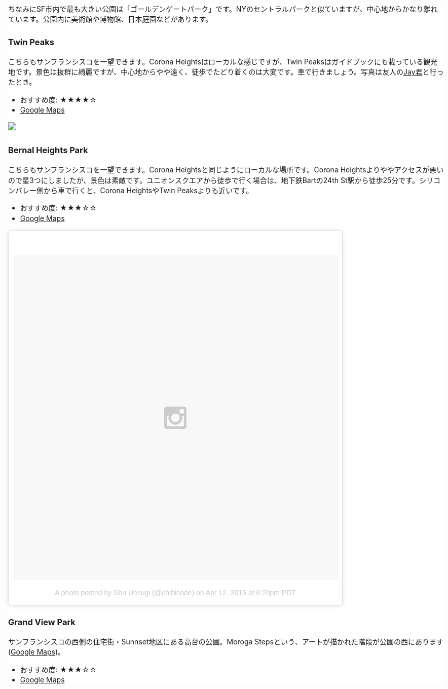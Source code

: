 ちなみにSF市内で最も大きい公園は「ゴールデンゲートパーク」です。NYのセントラルパークと似ていますが、中心地からかなり離れています。公園内に美術館や博物館、日本庭園などがあります。

### Twin Peaks

こちらもサンフランシスコを一望できます。Corona Heightsはローカルな感じですが、Twin Peaksはガイドブックにも載っている観光地です。景色は抜群に綺麗ですが、中心地からやや遠く、徒歩でたどり着くのは大変です。車で行きましょう。写真は友人の[Jay君](https://www.facebook.com/jayhori)と行ったとき。

- おすすめ度: ★★★★☆
- [Google Maps](https://www.google.com/maps/place/Twin+Peaks+Summit/@37.7521704,-122.4496148,17z/data=!3m1!4b1!4m2!3m1!1s0x808f7de2acf071b7:0xb2cfa1c901ae6e6d)

![](http://chibicode.com/assets/images/hiking-in-silicon-valley-san-francisco/twin-peaks.jpg)

### Bernal Heights Park

こちらもサンフランシスコを一望できます。Corona Heightsと同じようにローカルな場所です。Corona Heightsよりややアクセスが悪いので星3つにしましたが、景色は素敵です。ユニオンスクエアから徒歩で行く場合は、地下鉄Bartの24th St駅から徒歩25分です。シリコンバレー側から車で行くと、Corona HeightsやTwin Peaksよりも近いです。

- おすすめ度: ★★★☆☆
- [Google Maps](https://www.google.com/maps/place/Bernal+Heights+Park/@37.7429269,-122.4155741,17z/data=!3m1!4b1!4m2!3m1!1s0x808f7e5a9201398d:0xf661a235eb3db0d3)

<blockquote class="instagram-media" data-instgrm-version="6" style=" background:#FFF; border:0; border-radius:3px; box-shadow:0 0 1px 0 rgba(0,0,0,0.5),0 1px 10px 0 rgba(0,0,0,0.15); margin: 1px; max-width:658px; padding:0; width:99.375%; width:-webkit-calc(100% - 2px); width:calc(100% - 2px);"><div style="padding:8px;"> <div style=" background:#F8F8F8; line-height:0; margin-top:40px; padding:50% 0; text-align:center; width:100%;"> <div style=" background:url(data:image/png;base64,iVBORw0KGgoAAAANSUhEUgAAACwAAAAsCAMAAAApWqozAAAAGFBMVEUiIiI9PT0eHh4gIB4hIBkcHBwcHBwcHBydr+JQAAAACHRSTlMABA4YHyQsM5jtaMwAAADfSURBVDjL7ZVBEgMhCAQBAf//42xcNbpAqakcM0ftUmFAAIBE81IqBJdS3lS6zs3bIpB9WED3YYXFPmHRfT8sgyrCP1x8uEUxLMzNWElFOYCV6mHWWwMzdPEKHlhLw7NWJqkHc4uIZphavDzA2JPzUDsBZziNae2S6owH8xPmX8G7zzgKEOPUoYHvGz1TBCxMkd3kwNVbU0gKHkx+iZILf77IofhrY1nYFnB/lQPb79drWOyJVa/DAvg9B/rLB4cC+Nqgdz/TvBbBnr6GBReqn/nRmDgaQEej7WhonozjF+Y2I/fZou/qAAAAAElFTkSuQmCC); display:block; height:44px; margin:0 auto -44px; position:relative; top:-22px; width:44px;"></div></div><p style=" color:#c9c8cd; font-family:Arial,sans-serif; font-size:14px; line-height:17px; margin-bottom:0; margin-top:8px; overflow:hidden; padding:8px 0 7px; text-align:center; text-overflow:ellipsis; white-space:nowrap;"><a href="https://www.instagram.com/p/1ZX3A0CbXU/" style=" color:#c9c8cd; font-family:Arial,sans-serif; font-size:14px; font-style:normal; font-weight:normal; line-height:17px; text-decoration:none;" target="_blank">A photo posted by Shu Uesugi (@chibicode)</a> on <time style=" font-family:Arial,sans-serif; font-size:14px; line-height:17px;" datetime="2015-04-13T01:20:25+00:00">Apr 12, 2015 at 6:20pm PDT</time></p></div></blockquote>

### Grand View Park

サンフランシスコの西側の住宅街・Sunnset地区にある高台の公園。Moroga Stepsという、アートが描かれた階段が公園の西にあります([Google Maps](https://www.google.com/maps/place/16th+Avenue+Tiled+Steps/@37.755115,-122.472922,16.98z/data=!4m2!3m1!1s0x0000000000000000:0x3d5b0419554cd6ed))。

- おすすめ度: ★★★☆☆
- [Google Maps](https://www.google.com/maps/place/Grand+View+Park/@37.755115,-122.472922,16.98z/data=!4m2!3m1!1s0x0000000000000000:0x6957dbab1942eef7)
